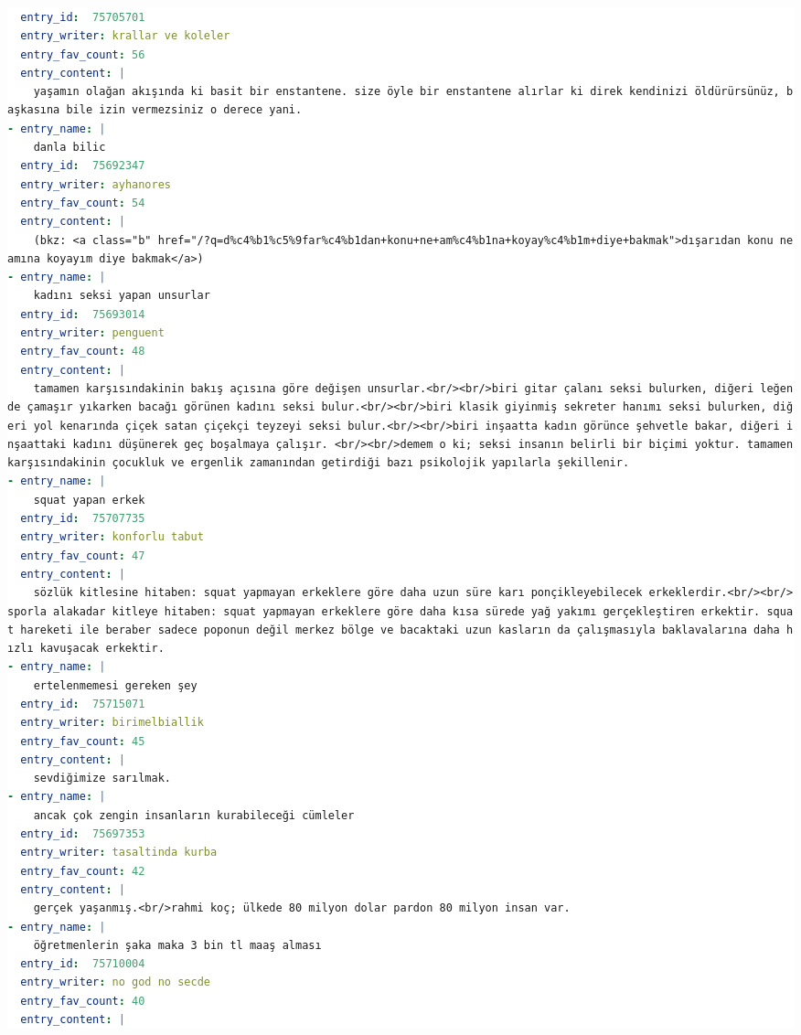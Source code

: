 ```yaml
  entry_id:  75705701
  entry_writer: krallar ve koleler
  entry_fav_count: 56
  entry_content: |
    yaşamın olağan akışında ki basit bir enstantene. size öyle bir enstantene alırlar ki direk kendinizi öldürürsünüz, başkasına bile izin vermezsiniz o derece yani.
- entry_name: |
    danla bilic
  entry_id:  75692347
  entry_writer: ayhanores
  entry_fav_count: 54
  entry_content: |
    (bkz: <a class="b" href="/?q=d%c4%b1%c5%9far%c4%b1dan+konu+ne+am%c4%b1na+koyay%c4%b1m+diye+bakmak">dışarıdan konu ne amına koyayım diye bakmak</a>)
- entry_name: |
    kadını seksi yapan unsurlar
  entry_id:  75693014
  entry_writer: penguent
  entry_fav_count: 48
  entry_content: |
    tamamen karşısındakinin bakış açısına göre değişen unsurlar.<br/><br/>biri gitar çalanı seksi bulurken, diğeri leğende çamaşır yıkarken bacağı görünen kadını seksi bulur.<br/><br/>biri klasik giyinmiş sekreter hanımı seksi bulurken, diğeri yol kenarında çiçek satan çiçekçi teyzeyi seksi bulur.<br/><br/>biri inşaatta kadın görünce şehvetle bakar, diğeri inşaattaki kadını düşünerek geç boşalmaya çalışır. <br/><br/>demem o ki; seksi insanın belirli bir biçimi yoktur. tamamen karşısındakinin çocukluk ve ergenlik zamanından getirdiği bazı psikolojik yapılarla şekillenir.
- entry_name: |
    squat yapan erkek
  entry_id:  75707735
  entry_writer: konforlu tabut
  entry_fav_count: 47
  entry_content: |
    sözlük kitlesine hitaben: squat yapmayan erkeklere göre daha uzun süre karı ponçikleyebilecek erkeklerdir.<br/><br/>sporla alakadar kitleye hitaben: squat yapmayan erkeklere göre daha kısa sürede yağ yakımı gerçekleştiren erkektir. squat hareketi ile beraber sadece poponun değil merkez bölge ve bacaktaki uzun kasların da çalışmasıyla baklavalarına daha hızlı kavuşacak erkektir.
- entry_name: |
    ertelenmemesi gereken şey
  entry_id:  75715071
  entry_writer: birimelbiallik
  entry_fav_count: 45
  entry_content: |
    sevdiğimize sarılmak.
- entry_name: |
    ancak çok zengin insanların kurabileceği cümleler
  entry_id:  75697353
  entry_writer: tasaltinda kurba
  entry_fav_count: 42
  entry_content: |
    gerçek yaşanmış.<br/>rahmi koç; ülkede 80 milyon dolar pardon 80 milyon insan var.
- entry_name: |
    öğretmenlerin şaka maka 3 bin tl maaş alması
  entry_id:  75710004
  entry_writer: no god no secde
  entry_fav_count: 40
  entry_content: |
```